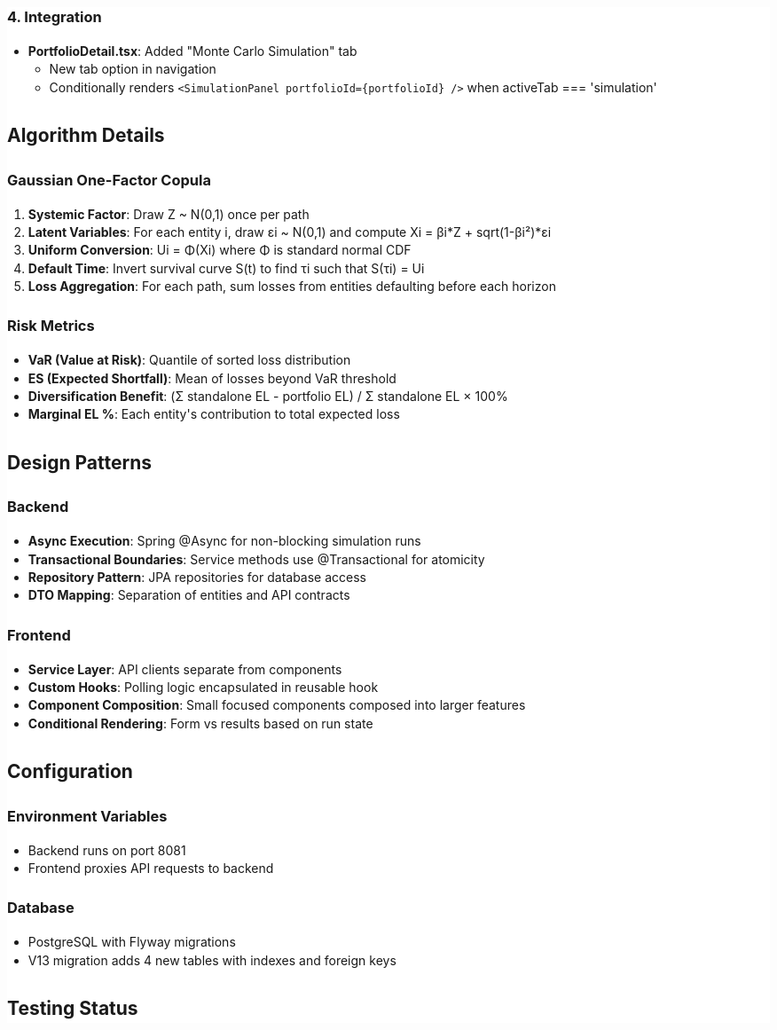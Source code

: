 ### 4. Integration
- **PortfolioDetail.tsx**: Added "Monte Carlo Simulation" tab
  - New tab option in navigation
  - Conditionally renders `<SimulationPanel portfolioId={portfolioId} />` when activeTab === 'simulation'

## Algorithm Details

### Gaussian One-Factor Copula
1. **Systemic Factor**: Draw Z ~ N(0,1) once per path
2. **Latent Variables**: For each entity i, draw εi ~ N(0,1) and compute Xi = βi*Z + sqrt(1-βi²)*εi
3. **Uniform Conversion**: Ui = Φ(Xi) where Φ is standard normal CDF
4. **Default Time**: Invert survival curve S(t) to find τi such that S(τi) = Ui
5. **Loss Aggregation**: For each path, sum losses from entities defaulting before each horizon

### Risk Metrics
- **VaR (Value at Risk)**: Quantile of sorted loss distribution
- **ES (Expected Shortfall)**: Mean of losses beyond VaR threshold
- **Diversification Benefit**: (Σ standalone EL - portfolio EL) / Σ standalone EL × 100%
- **Marginal EL %**: Each entity's contribution to total expected loss

## Design Patterns

### Backend
- **Async Execution**: Spring @Async for non-blocking simulation runs
- **Transactional Boundaries**: Service methods use @Transactional for atomicity
- **Repository Pattern**: JPA repositories for database access
- **DTO Mapping**: Separation of entities and API contracts

### Frontend
- **Service Layer**: API clients separate from components
- **Custom Hooks**: Polling logic encapsulated in reusable hook
- **Component Composition**: Small focused components composed into larger features
- **Conditional Rendering**: Form vs results based on run state

## Configuration

### Environment Variables
- Backend runs on port 8081
- Frontend proxies API requests to backend

### Database
- PostgreSQL with Flyway migrations
- V13 migration adds 4 new tables with indexes and foreign keys

## Testing Status
